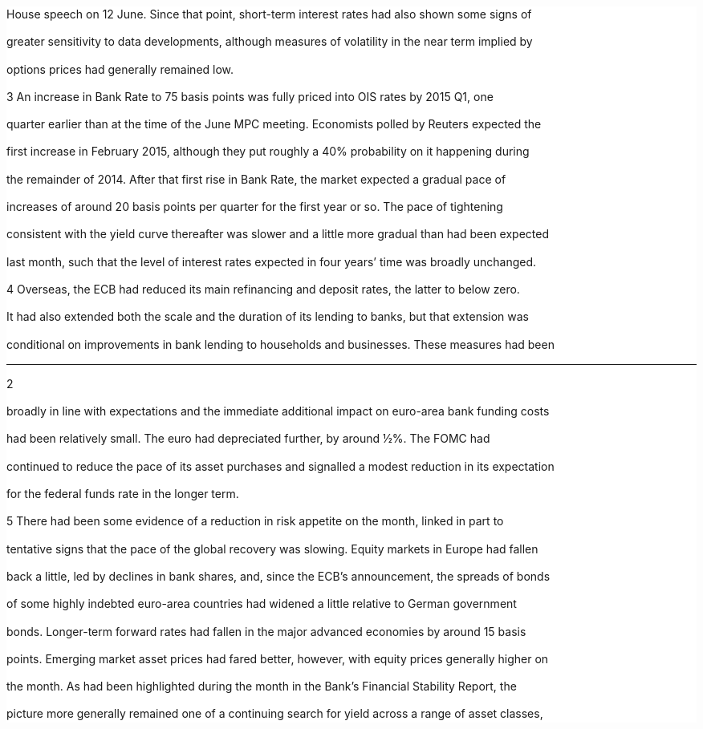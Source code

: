 House speech on 12 June. Since that point, short-term interest rates had also shown some signs of

greater sensitivity to data developments, although measures of volatility in the near term implied by

options prices had generally remained low.

3 An increase in Bank Rate to 75 basis points was fully priced into OIS rates by 2015 Q1, one

quarter earlier than at the time of the June MPC meeting. Economists polled by Reuters expected the

first increase in February 2015, although they put roughly a 40% probability on it happening during

the remainder of 2014. After that first rise in Bank Rate, the market expected a gradual pace of

increases of around 20 basis points per quarter for the first year or so. The pace of tightening

consistent with the yield curve thereafter was slower and a little more gradual than had been expected

last month, such that the level of interest rates expected in four years’ time was broadly unchanged.

4 Overseas, the ECB had reduced its main refinancing and deposit rates, the latter to below zero.

It had also extended both the scale and the duration of its lending to banks, but that extension was

conditional on improvements in bank lending to households and businesses. These measures had been


-----

2

broadly in line with expectations and the immediate additional impact on euro-area bank funding costs

had been relatively small. The euro had depreciated further, by around ½%. The FOMC had

continued to reduce the pace of its asset purchases and signalled a modest reduction in its expectation

for the federal funds rate in the longer term.

5 There had been some evidence of a reduction in risk appetite on the month, linked in part to

tentative signs that the pace of the global recovery was slowing. Equity markets in Europe had fallen

back a little, led by declines in bank shares, and, since the ECB’s announcement, the spreads of bonds

of some highly indebted euro-area countries had widened a little relative to German government

bonds. Longer-term forward rates had fallen in the major advanced economies by around 15 basis

points. Emerging market asset prices had fared better, however, with equity prices generally higher on

the month. As had been highlighted during the month in the Bank’s Financial Stability Report, the

picture more generally remained one of a continuing search for yield across a range of asset classes,
